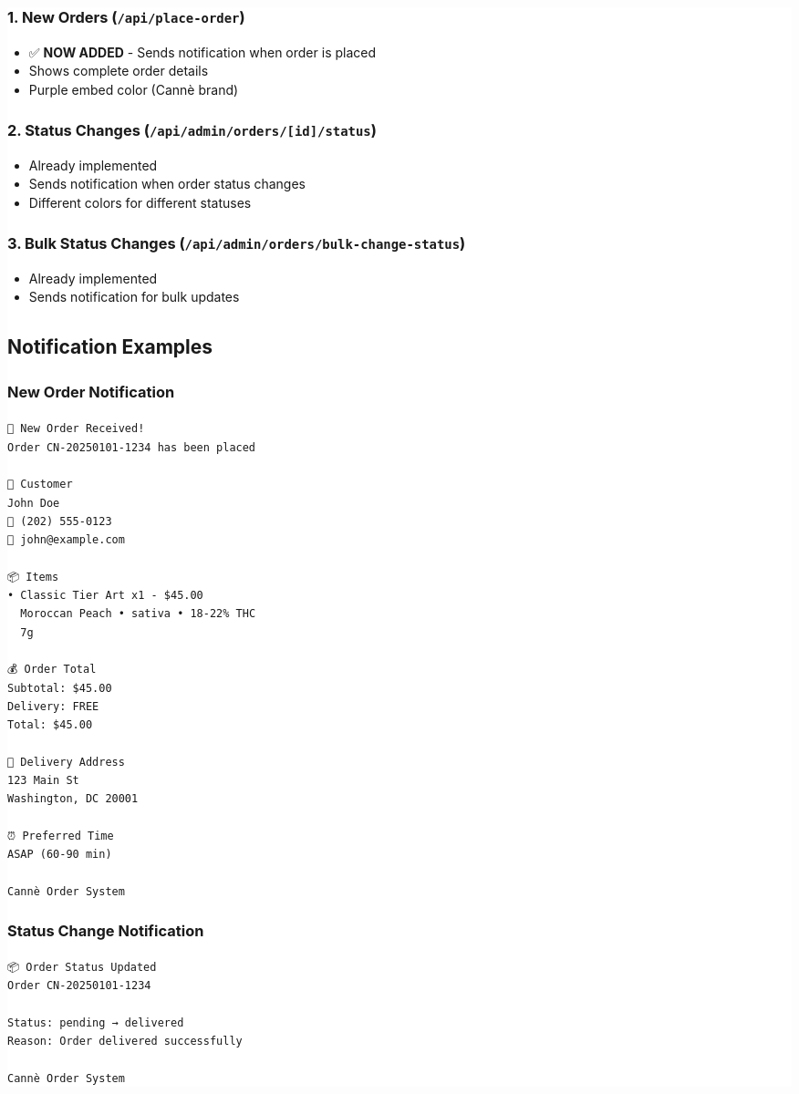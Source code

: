 ### **1. New Orders** (`/api/place-order`)
- ✅ **NOW ADDED** - Sends notification when order is placed
- Shows complete order details
- Purple embed color (Cannè brand)

### **2. Status Changes** (`/api/admin/orders/[id]/status`)
- Already implemented
- Sends notification when order status changes
- Different colors for different statuses

### **3. Bulk Status Changes** (`/api/admin/orders/bulk-change-status`)
- Already implemented
- Sends notification for bulk updates

## Notification Examples

### **New Order Notification**
```
🎉 New Order Received!
Order CN-20250101-1234 has been placed

👤 Customer
John Doe
📱 (202) 555-0123
📧 john@example.com

📦 Items
• Classic Tier Art x1 - $45.00
  Moroccan Peach • sativa • 18-22% THC
  7g

💰 Order Total
Subtotal: $45.00
Delivery: FREE
Total: $45.00

📍 Delivery Address
123 Main St
Washington, DC 20001

⏰ Preferred Time
ASAP (60-90 min)

Cannè Order System
```

### **Status Change Notification**
```
📦 Order Status Updated
Order CN-20250101-1234

Status: pending → delivered
Reason: Order delivered successfully

Cannè Order System
```
